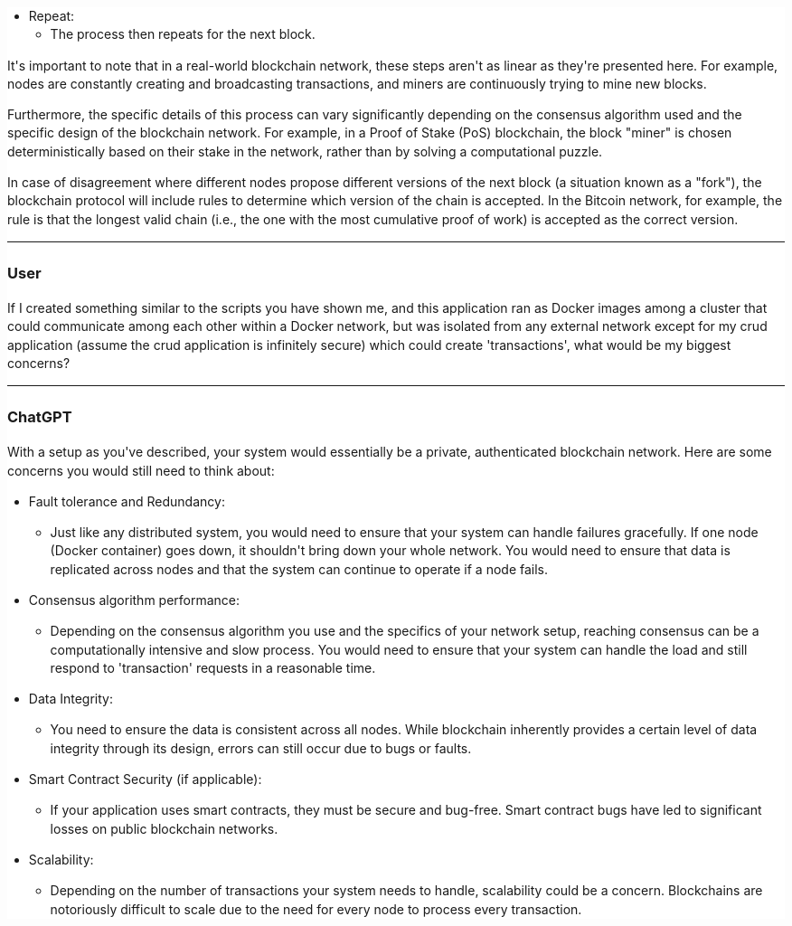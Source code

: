 - Repeat:
  - The process then repeats for the next block.

It's important to note that in a real-world blockchain network, these steps aren't as linear as they're presented here. For example, nodes are constantly creating and broadcasting transactions, and miners are continuously trying to mine new blocks.

Furthermore, the specific details of this process can vary significantly depending on the consensus algorithm used and the specific design of the blockchain network. For example, in a Proof of Stake (PoS) blockchain, the block "miner" is chosen deterministically based on their stake in the network, rather than by solving a computational puzzle.

In case of disagreement where different nodes propose different versions of the next block (a situation known as a "fork"), the blockchain protocol will include rules to determine which version of the chain is accepted. In the Bitcoin network, for example, the rule is that the longest valid chain (i.e., the one with the most cumulative proof of work) is accepted as the correct version.

---

### User

If I created something similar to the scripts you have shown me, and this application ran as Docker images among a cluster that could communicate among each other within a Docker network, but was isolated from any external network except for my crud application (assume the crud application is infinitely secure) which could create 'transactions', what would be my biggest concerns?

---

### ChatGPT

With a setup as you've described, your system would essentially be a private, authenticated blockchain network. Here are some concerns you would still need to think about:

- Fault tolerance and Redundancy: 
  - Just like any distributed system, you would need to ensure that your system can handle failures gracefully. If one node (Docker container) goes down, it shouldn't bring down your whole network. You would need to ensure that data is replicated across nodes and that the system can continue to operate if a node fails.

- Consensus algorithm performance: 
  - Depending on the consensus algorithm you use and the specifics of your network setup, reaching consensus can be a computationally intensive and slow process. You would need to ensure that your system can handle the load and still respond to 'transaction' requests in a reasonable time.

- Data Integrity: 
  - You need to ensure the data is consistent across all nodes. While blockchain inherently provides a certain level of data integrity through its design, errors can still occur due to bugs or faults.

- Smart Contract Security (if applicable): 
  - If your application uses smart contracts, they must be secure and bug-free. Smart contract bugs have led to significant losses on public blockchain networks.

- Scalability: 
  - Depending on the number of transactions your system needs to handle, scalability could be a concern. Blockchains are notoriously difficult to scale due to the need for every node to process every transaction.
